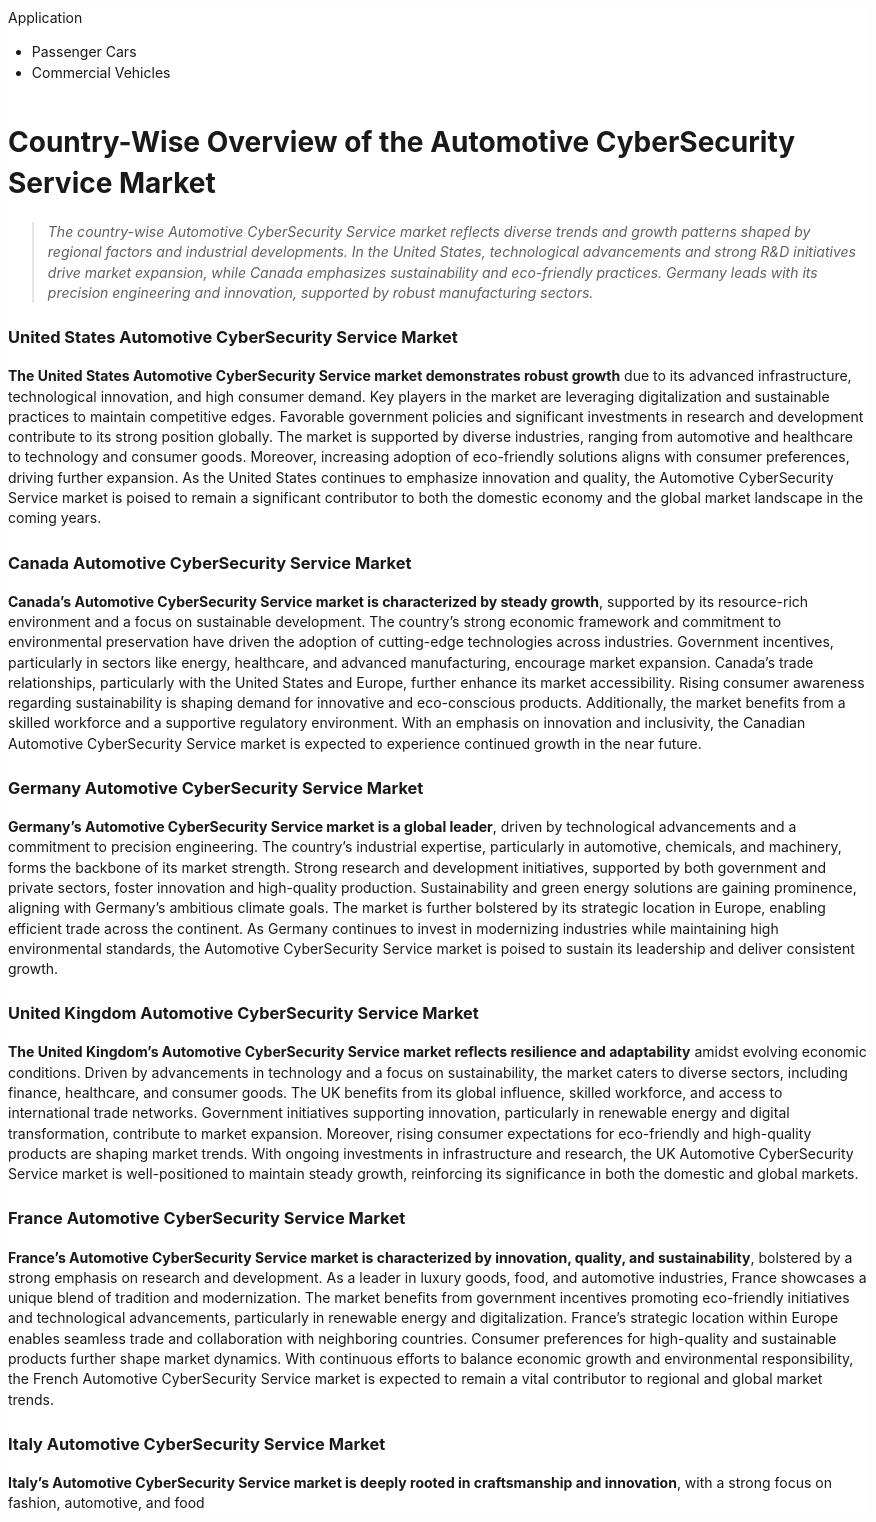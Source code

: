 Application</h3><ul><li>Passenger Cars</li><li>Commercial Vehicles</li></ul><h1><span class="">Country-Wise Overview of the Automotive CyberSecurity Service Market<br /></span></h1><blockquote><p><em><span class="">The country-wise Automotive CyberSecurity Service market reflects diverse trends and growth patterns shaped by regional factors and industrial developments. In the United States, technological advancements and strong R&amp;D initiatives drive market expansion, while Canada emphasizes sustainability and eco-friendly practices. Germany leads with its precision engineering and innovation, supported by robust manufacturing sectors.</span></em></p></blockquote><h3><strong>United States Automotive CyberSecurity Service Market</strong></h3><p><strong>The United States Automotive CyberSecurity Service market demonstrates robust growth</strong> due to its advanced infrastructure, technological innovation, and high consumer demand. Key players in the market are leveraging digitalization and sustainable practices to maintain competitive edges. Favorable government policies and significant investments in research and development contribute to its strong position globally. The market is supported by diverse industries, ranging from automotive and healthcare to technology and consumer goods. Moreover, increasing adoption of eco-friendly solutions aligns with consumer preferences, driving further expansion. As the United States continues to emphasize innovation and quality, the Automotive CyberSecurity Service market is poised to remain a significant contributor to both the domestic economy and the global market landscape in the coming years.</p><h3><strong>Canada Automotive CyberSecurity Service Market</strong></h3><p><strong>Canada&rsquo;s Automotive CyberSecurity Service market is characterized by steady growth</strong>, supported by its resource-rich environment and a focus on sustainable development. The country&rsquo;s strong economic framework and commitment to environmental preservation have driven the adoption of cutting-edge technologies across industries. Government incentives, particularly in sectors like energy, healthcare, and advanced manufacturing, encourage market expansion. Canada&rsquo;s trade relationships, particularly with the United States and Europe, further enhance its market accessibility. Rising consumer awareness regarding sustainability is shaping demand for innovative and eco-conscious products. Additionally, the market benefits from a skilled workforce and a supportive regulatory environment. With an emphasis on innovation and inclusivity, the Canadian Automotive CyberSecurity Service market is expected to experience continued growth in the near future.</p><h3><strong>Germany Automotive CyberSecurity Service Market</strong></h3><p><strong>Germany&rsquo;s Automotive CyberSecurity Service market is a global leader</strong>, driven by technological advancements and a commitment to precision engineering. The country&rsquo;s industrial expertise, particularly in automotive, chemicals, and machinery, forms the backbone of its market strength. Strong research and development initiatives, supported by both government and private sectors, foster innovation and high-quality production. Sustainability and green energy solutions are gaining prominence, aligning with Germany&rsquo;s ambitious climate goals. The market is further bolstered by its strategic location in Europe, enabling efficient trade across the continent. As Germany continues to invest in modernizing industries while maintaining high environmental standards, the Automotive CyberSecurity Service market is poised to sustain its leadership and deliver consistent growth.</p><h3><strong>United Kingdom Automotive CyberSecurity Service Market</strong></h3><p><strong>The United Kingdom&rsquo;s Automotive CyberSecurity Service market reflects resilience and adaptability</strong> amidst evolving economic conditions. Driven by advancements in technology and a focus on sustainability, the market caters to diverse sectors, including finance, healthcare, and consumer goods. The UK benefits from its global influence, skilled workforce, and access to international trade networks. Government initiatives supporting innovation, particularly in renewable energy and digital transformation, contribute to market expansion. Moreover, rising consumer expectations for eco-friendly and high-quality products are shaping market trends. With ongoing investments in infrastructure and research, the UK Automotive CyberSecurity Service market is well-positioned to maintain steady growth, reinforcing its significance in both the domestic and global markets.</p><h3><strong>France Automotive CyberSecurity Service Market</strong></h3><p><strong>France&rsquo;s Automotive CyberSecurity Service market is characterized by innovation, quality, and sustainability</strong>, bolstered by a strong emphasis on research and development. As a leader in luxury goods, food, and automotive industries, France showcases a unique blend of tradition and modernization. The market benefits from government incentives promoting eco-friendly initiatives and technological advancements, particularly in renewable energy and digitalization. France&rsquo;s strategic location within Europe enables seamless trade and collaboration with neighboring countries. Consumer preferences for high-quality and sustainable products further shape market dynamics. With continuous efforts to balance economic growth and environmental responsibility, the French Automotive CyberSecurity Service market is expected to remain a vital contributor to regional and global market trends.</p><h3><strong>Italy Automotive CyberSecurity Service Market</strong></h3><p><strong>Italy&rsquo;s Automotive CyberSecurity Service market is deeply rooted in craftsmanship and innovation</strong>, with a strong focus on fashion, automotive, and food